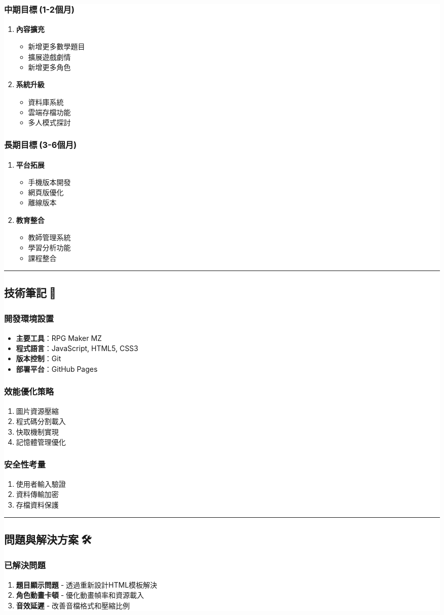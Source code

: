 ### 中期目標 (1-2個月)
1. **內容擴充**
   - 新增更多數學題目
   - 擴展遊戲劇情
   - 新增更多角色

2. **系統升級**
   - 資料庫系統
   - 雲端存檔功能
   - 多人模式探討

### 長期目標 (3-6個月)
1. **平台拓展**
   - 手機版本開發
   - 網頁版優化
   - 離線版本

2. **教育整合**
   - 教師管理系統
   - 學習分析功能
   - 課程整合

---

## 技術筆記 🔧

### 開發環境設置
- **主要工具**：RPG Maker MZ
- **程式語言**：JavaScript, HTML5, CSS3
- **版本控制**：Git
- **部署平台**：GitHub Pages

### 效能優化策略
1. 圖片資源壓縮
2. 程式碼分割載入
3. 快取機制實現
4. 記憶體管理優化

### 安全性考量
1. 使用者輸入驗證
2. 資料傳輸加密
3. 存檔資料保護

---

## 問題與解決方案 🛠️

### 已解決問題
1. **題目顯示問題** - 透過重新設計HTML模板解決
2. **角色動畫卡頓** - 優化動畫幀率和資源載入
3. **音效延遲** - 改善音檔格式和壓縮比例
